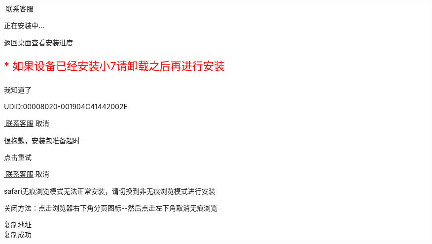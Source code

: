 
<div class="component-guide-box install-packge-loading">
    <p class="component-guide-sub">
        <a href="javascript:url()"> <img src="./闪烁之光官网-五系女娲版-闪烁之光破解版_files/kf.png" alt=""> 联系客服</a>
    </p>
    <div class="component-guide-content">
        <p style="margin-top: 1rem">正在安装中...</p>
        <p>返回桌面查看安装进度</p>
        <p style="color: red;font-size: 22px">* 如果设备已经安装小7请卸载之后再进行安装</p>
    </div>
    <a class="component-btn">我知道了</a>
    <p id="install_in_udid_div">UDID:00008020-001904C41442002E</p>
</div>


<div class="component-guide-box install-timeout">
    <p class="component-guide-sub">
        <a href="javascript:url()"> <img src="./闪烁之光官网-五系女娲版-闪烁之光破解版_files/kf.png" alt=""> 联系客服</a>
        <span>取消</span>
    </p>
    <div class="component-guide-content">
        <p>很抱歉，安装包准备超时</p>
    </div>
    <a class="component-btn" onclick="location.reload()">点击重试</a>
</div>


<div class="component-guide-box incognito-mode">
    <p class="component-guide-sub">
        <a href="javascript:url()"> <img src="./闪烁之光官网-五系女娲版-闪烁之光破解版_files/kf.png" alt=""> 联系客服</a>
        <span>取消</span>
    </p>
    <div class="component-guide-content">
        <p>safari无痕浏览模式无法正常安装，请切换到非无痕浏览模式进行安装</p>
        <p>关闭方法：点击浏览器右下角分页图标--然后点击左下角取消无痕浏览</p>
    </div>
    <a class="component-btn">复制地址</a>
    <!-- 复制成功提示 -->
    <div class="copy-suc">复制成功</div>
</div>




<script type="text/javascript">
    var startGame = document.querySelector('.component-start-game');
    var flag = isInclude("flexible.js");

    var ua = window.navigator.userAgent.toLowerCase();
    var brand = judgeBrand(ua);

    if(brand == "huawei" || brand == "oppo" || brand == "vivo" || brand == "xiaomi"){
        startGame.innerHTML = `
<p>取消</p>
<img src="https://image9.x7sy.com/tui_res/tg_common/uc_6/images/xiao7_logo.png" alt="" id="gameImg">
<p>请使用普通下载</p>
<p>闪烁之光-五系女娲</p>
<p>可享<b>7级内充权限</b></p>
<a class="component-btn comp-download-btn" href="http://150.138.78.3:8888/down/7kZhyb9ws4oJ" onclick="installa()">立即安装</a>
<p class="text">安装时如提示去手机应用市场安装</p>
<p class="text">此时选择<b>“继续安装”</b>即可</p>
`;
